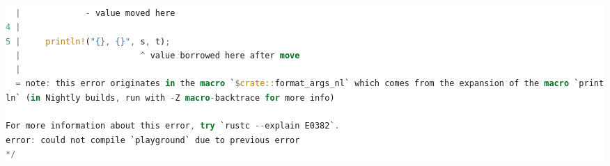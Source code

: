 ```rust
  |             - value moved here
4 |
5 |     println!("{}, {}", s, t);
  |                        ^ value borrowed here after move
  |
  = note: this error originates in the macro `$crate::format_args_nl` which comes from the expansion of the macro `println` (in Nightly builds, run with -Z macro-backtrace for more info)

For more information about this error, try `rustc --explain E0382`.
error: could not compile `playground` due to previous error
*/
```